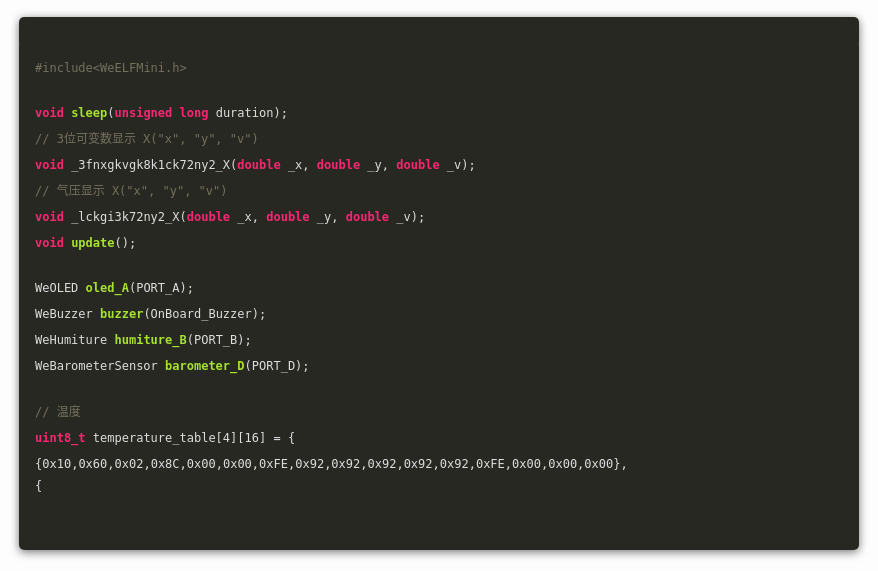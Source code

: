<section id="nice" data-tool="mdnice编辑器" data-website="https://www.mdnice.com" style="font-size: 16px; color: black; padding: 0 10px; line-height: 1.6; word-spacing: 0px; letter-spacing: 0px; word-break: break-word; word-wrap: break-word; text-align: left; font-family: Optima-Regular, Optima, PingFangSC-light, PingFangTC-light, 'PingFang SC', Cambria, Cochin, Georgia, Times, 'Times New Roman', serif;"><pre class="custom" data-tool="mdnice编辑器" style="margin-top: 10px; margin-bottom: 10px; border-radius: 5px; box-shadow: rgba(0, 0, 0, 0.55) 0px 2px 10px;"><span style="display: block; background: url(https://files.mdnice.com/user/3441/876cad08-0422-409d-bb5a-08afec5da8ee.svg); height: 30px; width: 100%; background-size: 40px; background-repeat: no-repeat; background-color: #272822; margin-bottom: -7px; border-radius: 5px; background-position: 10px 10px;"></span><code class="hljs" style="overflow-x: auto; padding: 16px; color: #ddd; display: -webkit-box; font-family: Operator Mono, Consolas, Monaco, Menlo, monospace; font-size: 12px; -webkit-overflow-scrolling: touch; padding-top: 15px; background: #272822; border-radius: 5px;"><span class="hljs-meta" style="color: #75715e; line-height: 26px;">#<span class="hljs-meta-keyword" style="line-height: 26px;">include</span><span class="hljs-meta-string" style="line-height: 26px;">&lt;WeELFMini.h&gt;</span></span><br><br><span class="hljs-function" style="line-height: 26px;"><span class="hljs-keyword" style="color: #f92672; font-weight: bold; line-height: 26px;">void</span>&nbsp;<span class="hljs-title" style="color: #a6e22e; font-weight: bold; line-height: 26px;">sleep</span><span class="hljs-params" style="line-height: 26px;">(<span class="hljs-keyword" style="color: #f92672; font-weight: bold; line-height: 26px;">unsigned</span>&nbsp;<span class="hljs-keyword" style="color: #f92672; font-weight: bold; line-height: 26px;">long</span>&nbsp;duration)</span></span>;<br><span class="hljs-comment" style="color: #75715e; line-height: 26px;">//&nbsp;3位可变数显示&nbsp;X("x",&nbsp;"y",&nbsp;"v")</span><br><span class="hljs-keyword" style="color: #f92672; font-weight: bold; line-height: 26px;">void</span>&nbsp;_3fnxgkvgk8k1ck72ny2_X(<span class="hljs-keyword" style="color: #f92672; font-weight: bold; line-height: 26px;">double</span>&nbsp;_x,&nbsp;<span class="hljs-keyword" style="color: #f92672; font-weight: bold; line-height: 26px;">double</span>&nbsp;_y,&nbsp;<span class="hljs-keyword" style="color: #f92672; font-weight: bold; line-height: 26px;">double</span>&nbsp;_v);<br><span class="hljs-comment" style="color: #75715e; line-height: 26px;">//&nbsp;气压显示&nbsp;X("x",&nbsp;"y",&nbsp;"v")</span><br><span class="hljs-keyword" style="color: #f92672; font-weight: bold; line-height: 26px;">void</span>&nbsp;_lckgi3k72ny2_X(<span class="hljs-keyword" style="color: #f92672; font-weight: bold; line-height: 26px;">double</span>&nbsp;_x,&nbsp;<span class="hljs-keyword" style="color: #f92672; font-weight: bold; line-height: 26px;">double</span>&nbsp;_y,&nbsp;<span class="hljs-keyword" style="color: #f92672; font-weight: bold; line-height: 26px;">double</span>&nbsp;_v);<br><span class="hljs-function" style="line-height: 26px;"><span class="hljs-keyword" style="color: #f92672; font-weight: bold; line-height: 26px;">void</span>&nbsp;<span class="hljs-title" style="color: #a6e22e; font-weight: bold; line-height: 26px;">update</span><span class="hljs-params" style="line-height: 26px;">()</span></span>;<br><br><span class="hljs-function" style="line-height: 26px;">WeOLED&nbsp;<span class="hljs-title" style="color: #a6e22e; font-weight: bold; line-height: 26px;">oled_A</span><span class="hljs-params" style="line-height: 26px;">(PORT_A)</span></span>;<br><span class="hljs-function" style="line-height: 26px;">WeBuzzer&nbsp;<span class="hljs-title" style="color: #a6e22e; font-weight: bold; line-height: 26px;">buzzer</span><span class="hljs-params" style="line-height: 26px;">(OnBoard_Buzzer)</span></span>;<br><span class="hljs-function" style="line-height: 26px;">WeHumiture&nbsp;<span class="hljs-title" style="color: #a6e22e; font-weight: bold; line-height: 26px;">humiture_B</span><span class="hljs-params" style="line-height: 26px;">(PORT_B)</span></span>;<br><span class="hljs-function" style="line-height: 26px;">WeBarometerSensor&nbsp;<span class="hljs-title" style="color: #a6e22e; font-weight: bold; line-height: 26px;">barometer_D</span><span class="hljs-params" style="line-height: 26px;">(PORT_D)</span></span>;<br><br><span class="hljs-comment" style="color: #75715e; line-height: 26px;">//&nbsp;温度</span><br><span class="hljs-keyword" style="color: #f92672; font-weight: bold; line-height: 26px;">uint8_t</span>&nbsp;temperature_table[<span class="hljs-number" style="line-height: 26px;">4</span>][<span class="hljs-number" style="line-height: 26px;">16</span>]&nbsp;=&nbsp;{<br>{<span class="hljs-number" style="line-height: 26px;">0x10</span>,<span class="hljs-number" style="line-height: 26px;">0x60</span>,<span class="hljs-number" style="line-height: 26px;">0x02</span>,<span class="hljs-number" style="line-height: 26px;">0x8C</span>,<span class="hljs-number" style="line-height: 26px;">0x00</span>,<span class="hljs-number" style="line-height: 26px;">0x00</span>,<span class="hljs-number" style="line-height: 26px;">0xFE</span>,<span class="hljs-number" style="line-height: 26px;">0x92</span>,<span class="hljs-number" style="line-height: 26px;">0x92</span>,<span class="hljs-number" style="line-height: 26px;">0x92</span>,<span class="hljs-number" style="line-height: 26px;">0x92</span>,<span class="hljs-number" style="line-height: 26px;">0x92</span>,<span class="hljs-number" style="line-height: 26px;">0xFE</span>,<span class="hljs-number" style="line-height: 26px;">0x00</span>,<span class="hljs-number" style="line-height: 26px;">0x00</span>,<span class="hljs-number" style="line-height: 26px;">0x00</span>},<br>{